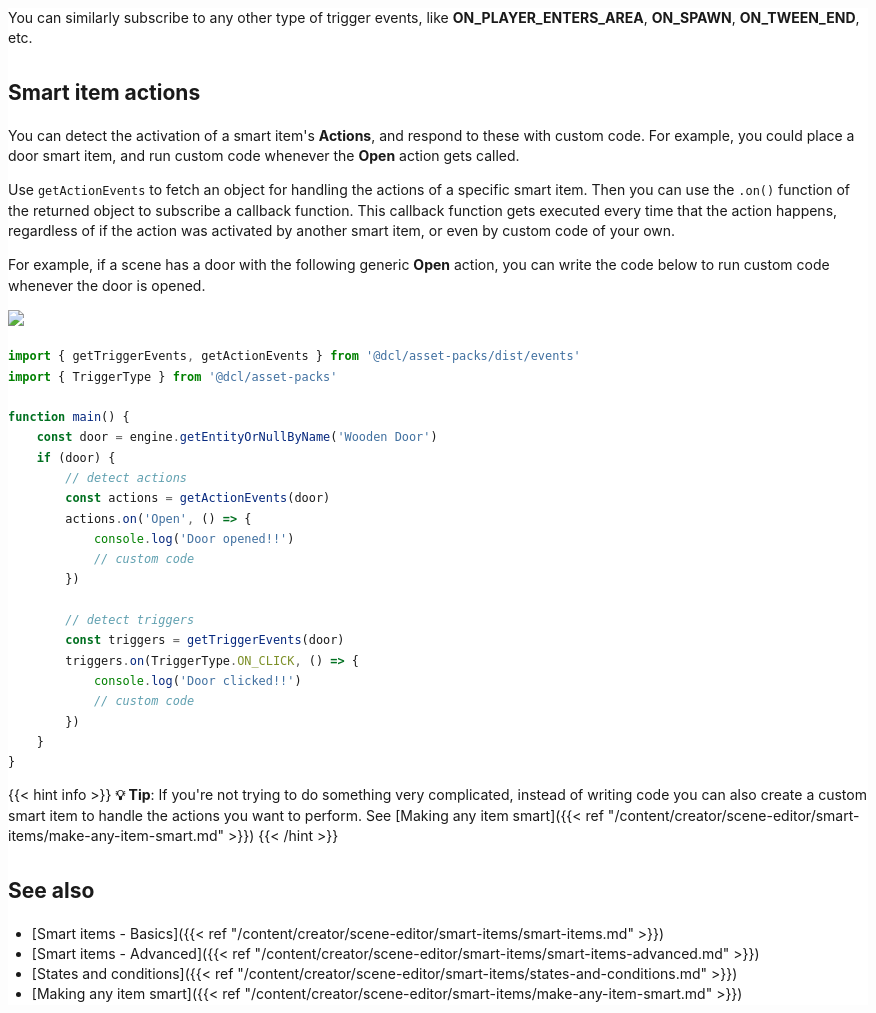 You can similarly subscribe to any other type of trigger events, like **ON_PLAYER_ENTERS_AREA**, **ON_SPAWN**, **ON_TWEEN_END**, etc.



## Smart item actions

You can detect the activation of a smart item's **Actions**, and respond to these with custom code. For example, you could place a door smart item, and run custom code whenever the **Open** action gets called.

Use `getActionEvents` to fetch an object for handling the actions of a specific smart item. Then you can use the `.on()` function of the returned object to subscribe a callback function. This callback function gets executed every time that the action happens, regardless of if the action was activated by another smart item, or even by custom code of your own.

For example, if a scene has a door with the following generic **Open** action, you can write the code below to run custom code whenever the door is opened.

<img src="/images/editor/door-actions.png" width="600" />

```ts
import { getTriggerEvents, getActionEvents } from '@dcl/asset-packs/dist/events'
import { TriggerType } from '@dcl/asset-packs'

function main() {
	const door = engine.getEntityOrNullByName('Wooden Door')
	if (door) {
		// detect actions
		const actions = getActionEvents(door)
		actions.on('Open', () => {
			console.log('Door opened!!')
			// custom code
		})

		// detect triggers
		const triggers = getTriggerEvents(door)
		triggers.on(TriggerType.ON_CLICK, () => {
			console.log('Door clicked!!')
			// custom code
		})
	}
}
```

{{< hint info >}}
**💡 Tip**: If you're not trying to do something very complicated, instead of writing code you can also create a custom smart item to handle the actions you want to perform. See [Making any item smart]({{< ref "/content/creator/scene-editor/smart-items/make-any-item-smart.md" >}})
{{< /hint >}}

## See also

- [Smart items - Basics]({{< ref "/content/creator/scene-editor/smart-items/smart-items.md" >}})
- [Smart items - Advanced]({{< ref "/content/creator/scene-editor/smart-items/smart-items-advanced.md" >}})
- [States and conditions]({{< ref "/content/creator/scene-editor/smart-items/states-and-conditions.md" >}})
- [Making any item smart]({{< ref "/content/creator/scene-editor/smart-items/make-any-item-smart.md" >}})


